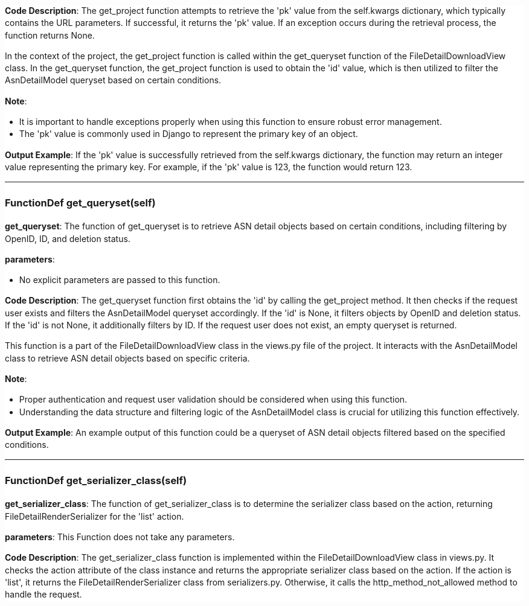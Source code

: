 **Code Description**: 
The get_project function attempts to retrieve the 'pk' value from the self.kwargs dictionary, which typically contains the URL parameters. If successful, it returns the 'pk' value. If an exception occurs during the retrieval process, the function returns None.

In the context of the project, the get_project function is called within the get_queryset function of the FileDetailDownloadView class. In the get_queryset function, the get_project function is used to obtain the 'id' value, which is then utilized to filter the AsnDetailModel queryset based on certain conditions.

**Note**: 
- It is important to handle exceptions properly when using this function to ensure robust error management.
- The 'pk' value is commonly used in Django to represent the primary key of an object.

**Output Example**: 
If the 'pk' value is successfully retrieved from the self.kwargs dictionary, the function may return an integer value representing the primary key. For example, if the 'pk' value is 123, the function would return 123.
***
### FunctionDef get_queryset(self)
**get_queryset**: The function of get_queryset is to retrieve ASN detail objects based on certain conditions, including filtering by OpenID, ID, and deletion status.

**parameters**: 
- No explicit parameters are passed to this function.

**Code Description**: 
The get_queryset function first obtains the 'id' by calling the get_project method. It then checks if the request user exists and filters the AsnDetailModel queryset accordingly. If the 'id' is None, it filters objects by OpenID and deletion status. If the 'id' is not None, it additionally filters by ID. If the request user does not exist, an empty queryset is returned.

This function is a part of the FileDetailDownloadView class in the views.py file of the project. It interacts with the AsnDetailModel class to retrieve ASN detail objects based on specific criteria.

**Note**: 
- Proper authentication and request user validation should be considered when using this function.
- Understanding the data structure and filtering logic of the AsnDetailModel class is crucial for utilizing this function effectively.

**Output Example**: 
An example output of this function could be a queryset of ASN detail objects filtered based on the specified conditions.
***
### FunctionDef get_serializer_class(self)
**get_serializer_class**: The function of get_serializer_class is to determine the serializer class based on the action, returning FileDetailRenderSerializer for the 'list' action.

**parameters**: This Function does not take any parameters.

**Code Description**: The get_serializer_class function is implemented within the FileDetailDownloadView class in views.py. It checks the action attribute of the class instance and returns the appropriate serializer class based on the action. If the action is 'list', it returns the FileDetailRenderSerializer class from serializers.py. Otherwise, it calls the http_method_not_allowed method to handle the request.

